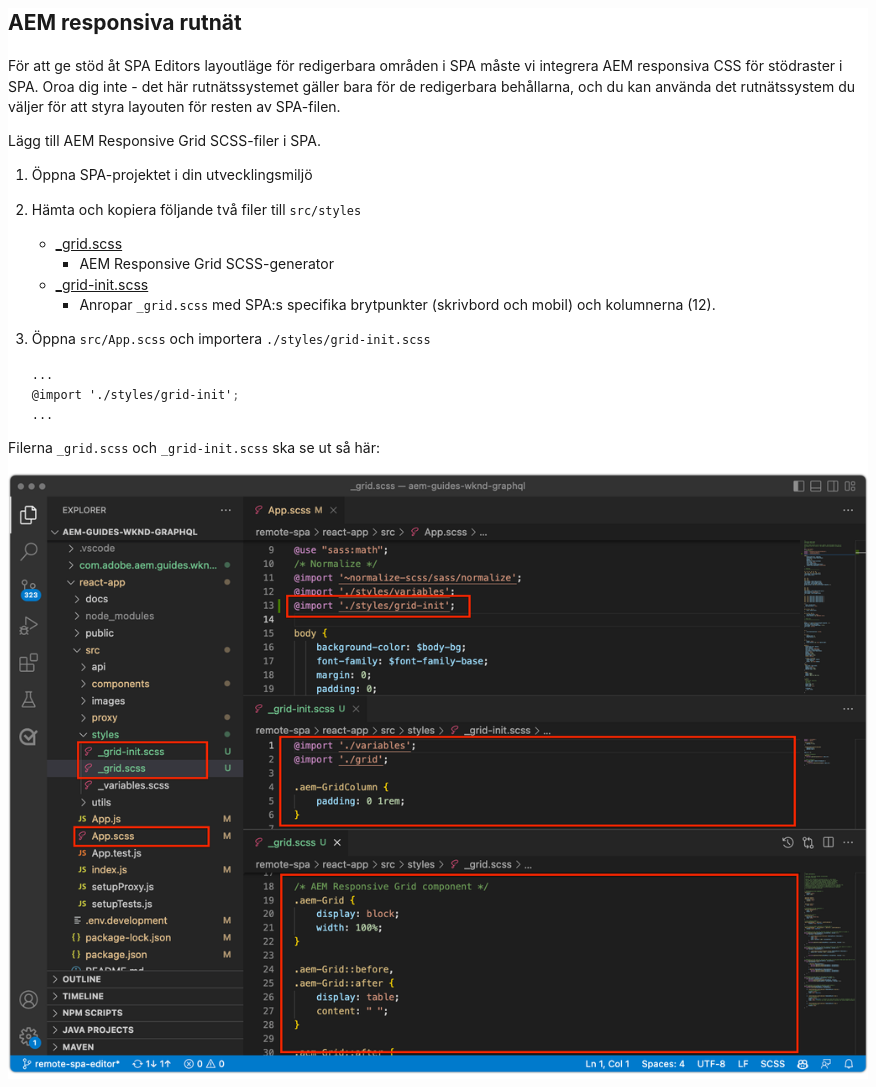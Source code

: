 ## AEM responsiva rutnät

För att ge stöd åt SPA Editors layoutläge för redigerbara områden i SPA måste vi integrera AEM responsiva CSS för stödraster i SPA. Oroa dig inte - det här rutnätssystemet gäller bara för de redigerbara behållarna, och du kan använda det rutnätssystem du väljer för att styra layouten för resten av SPA-filen.

Lägg till AEM Responsive Grid SCSS-filer i SPA.

1. Öppna SPA-projektet i din utvecklingsmiljö
1. Hämta och kopiera följande två filer till `src/styles`
   * [_grid.scss](./assets/spa-bootstrap/_grid.scss)
      * AEM Responsive Grid SCSS-generator
   * [_grid-init.scss](./assets/spa-bootstrap/_grid-init.scss)
      * Anropar `_grid.scss` med SPA:s specifika brytpunkter (skrivbord och mobil) och kolumnerna (12).
1. Öppna `src/App.scss` och importera `./styles/grid-init.scss`

   ```scss
   ...
   @import './styles/grid-init';
   ...
   ```

Filerna `_grid.scss` och `_grid-init.scss` ska se ut så här:

![AEM responsiv stödraster-SCSS](./assets/spa-bootstrap/aem-responsive-grid.png)
